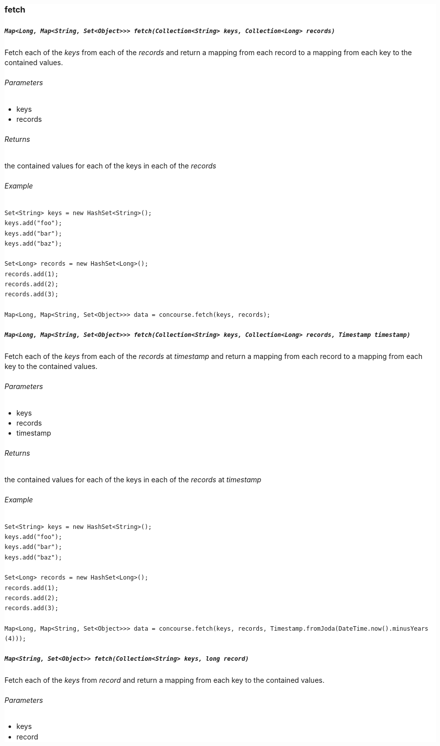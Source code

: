 ### fetch
##### `Map<Long, Map<String, Set<Object>>> fetch(Collection<String> keys, Collection<Long> records)`
Fetch each of the *keys* from each of the *records* and return a mapping from each record to a mapping from each key to the contained values.
###### Parameters
* keys
* records

###### Returns
the contained values for each of the keys in each of the *records*
###### Example
	Set<String> keys = new HashSet<String>();
	keys.add("foo");
	keys.add("bar");
	keys.add("baz");

	Set<Long> records = new HashSet<Long>();
	records.add(1);
	records.add(2);
	records.add(3);

	Map<Long, Map<String, Set<Object>>> data = concourse.fetch(keys, records);

##### `Map<Long, Map<String, Set<Object>>> fetch(Collection<String> keys, Collection<Long> records, Timestamp timestamp)`
Fetch each of the *keys* from each of the *records* at *timestamp* and return a mapping from each record to a mapping from each key to the contained values.
###### Parameters
* keys
* records
* timestamp

###### Returns
the contained values for each of the keys in each of the *records* at *timestamp*
###### Example
	Set<String> keys = new HashSet<String>();
	keys.add("foo");
	keys.add("bar");
	keys.add("baz");

	Set<Long> records = new HashSet<Long>();
	records.add(1);
	records.add(2);
	records.add(3);

	Map<Long, Map<String, Set<Object>>> data = concourse.fetch(keys, records, Timestamp.fromJoda(DateTime.now().minusYears(4)));

##### `Map<String, Set<Object>> fetch(Collection<String> keys, long record)`
Fetch each of the *keys* from *record* and return a mapping from each key to the contained values.
###### Parameters
* keys
* record
